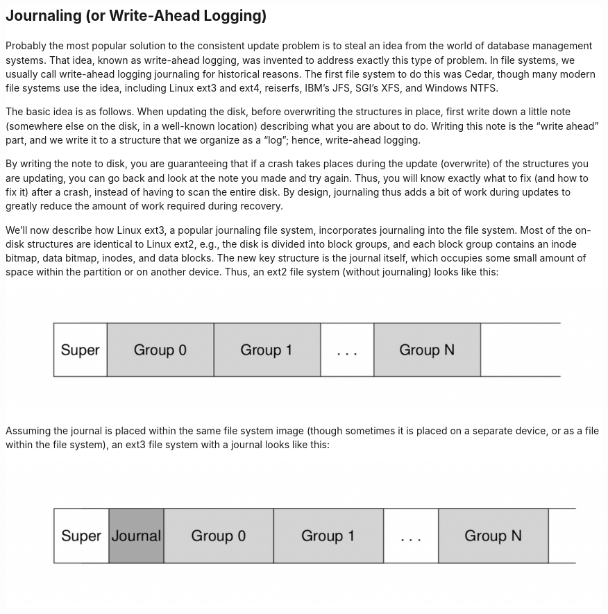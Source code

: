 ## Journaling (or Write-Ahead Logging)

Probably the most popular solution to the consistent update problem is to steal an idea from the world of database management systems. That idea, known as write-ahead logging, was invented to address exactly this type of problem. In file systems, we usually call write-ahead logging journaling for historical reasons. The first file system to do this was Cedar, though many modern file systems use the idea, including Linux ext3 and ext4, reiserfs, IBM’s JFS, SGI’s XFS, and Windows NTFS.



The basic idea is as follows. When updating the disk, before overwriting the structures in place, first write down a little note (somewhere else on the disk, in a well-known location) describing what you are about to do. Writing this note is the “write ahead” part, and we write it to a structure that we organize as a “log”; hence, write-ahead logging.


By writing the note to disk, you are guaranteeing that if a crash takes places during the update (overwrite) of the structures you are updating, you can go back and look at the note you made and try again. Thus, you will know exactly what to fix (and how to fix it) after a crash, instead of having to scan the entire disk. By design, journaling thus adds a bit of work during updates to greatly reduce the amount of work required during recovery.


We’ll now describe how Linux ext3, a popular journaling file system, incorporates journaling into the file system. Most of the on-disk structures are identical to Linux ext2, e.g., the disk is divided into block groups, and each block group contains an inode bitmap, data bitmap, inodes, and data blocks. The new key structure is the journal itself, which occupies some small amount of space within the partition or on another device. Thus, an ext2 file system (without journaling) looks like this:

![](ext2.png)

Assuming the journal is placed within the same file system image (though sometimes it is placed on a separate device, or as a file within the file system), an ext3 file system with a journal looks like this:

![](ext3.png)
